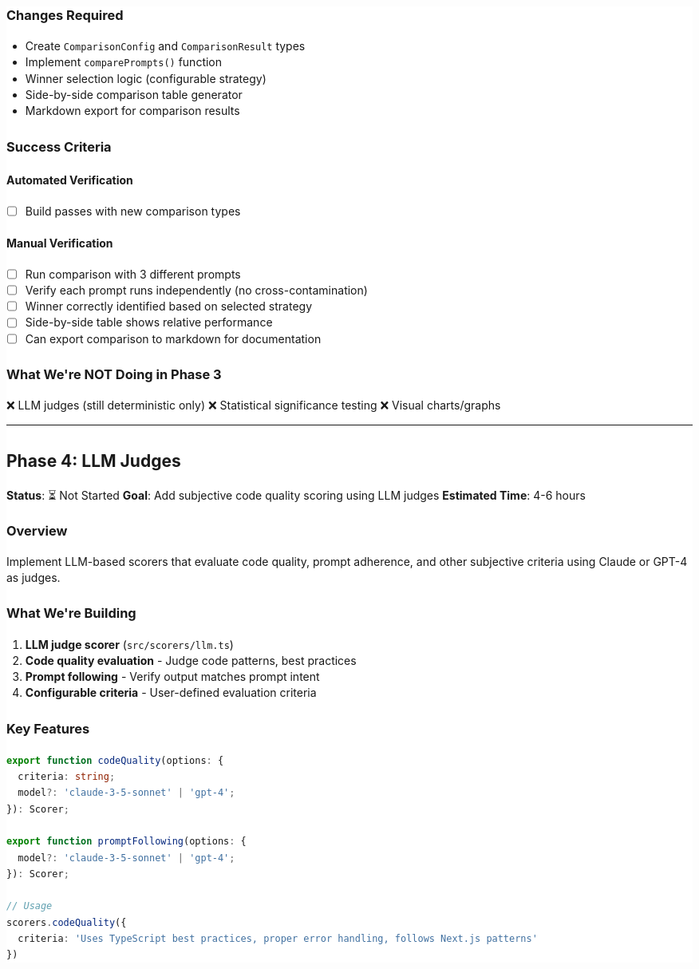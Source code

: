 ### Changes Required

- Create `ComparisonConfig` and `ComparisonResult` types
- Implement `comparePrompts()` function
- Winner selection logic (configurable strategy)
- Side-by-side comparison table generator
- Markdown export for comparison results

### Success Criteria

#### Automated Verification
- [ ] Build passes with new comparison types

#### Manual Verification
- [ ] Run comparison with 3 different prompts
- [ ] Verify each prompt runs independently (no cross-contamination)
- [ ] Winner correctly identified based on selected strategy
- [ ] Side-by-side table shows relative performance
- [ ] Can export comparison to markdown for documentation

### What We're NOT Doing in Phase 3

❌ LLM judges (still deterministic only)
❌ Statistical significance testing
❌ Visual charts/graphs

---

## Phase 4: LLM Judges

**Status**: ⏳ Not Started
**Goal**: Add subjective code quality scoring using LLM judges
**Estimated Time**: 4-6 hours

### Overview

Implement LLM-based scorers that evaluate code quality, prompt adherence, and other subjective criteria using Claude or GPT-4 as judges.

### What We're Building

1. **LLM judge scorer** (`src/scorers/llm.ts`)
2. **Code quality evaluation** - Judge code patterns, best practices
3. **Prompt following** - Verify output matches prompt intent
4. **Configurable criteria** - User-defined evaluation criteria

### Key Features

```typescript
export function codeQuality(options: {
  criteria: string;
  model?: 'claude-3-5-sonnet' | 'gpt-4';
}): Scorer;

export function promptFollowing(options: {
  model?: 'claude-3-5-sonnet' | 'gpt-4';
}): Scorer;

// Usage
scorers.codeQuality({
  criteria: 'Uses TypeScript best practices, proper error handling, follows Next.js patterns'
})
```
